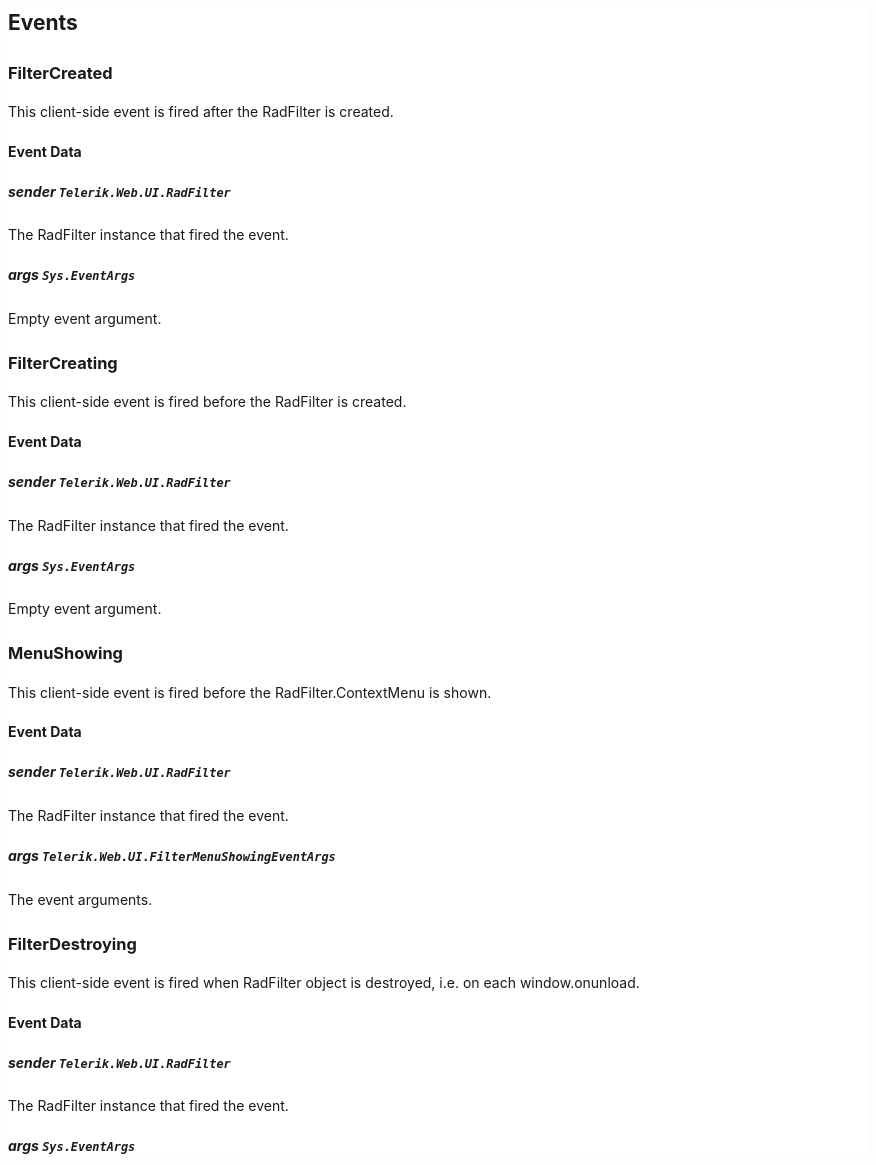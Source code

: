 
## Events

### FilterCreated

This client-side event is fired after the RadFilter is created.

#### Event Data

##### sender `Telerik.Web.UI.RadFilter`

The RadFilter instance that fired the event.

##### args `Sys.EventArgs`

Empty event argument.

### FilterCreating

This client-side event is fired before the RadFilter is created.

#### Event Data

##### sender `Telerik.Web.UI.RadFilter`

The RadFilter instance that fired the event.

##### args `Sys.EventArgs`

Empty event argument.

### MenuShowing

This client-side event is fired before the RadFilter.ContextMenu is shown.

#### Event Data

##### sender `Telerik.Web.UI.RadFilter`

The RadFilter instance that fired the event.

##### args `Telerik.Web.UI.FilterMenuShowingEventArgs`

The event arguments.

### FilterDestroying

This client-side event is fired when RadFilter object is destroyed, i.e. on each window.onunload.

#### Event Data

##### sender `Telerik.Web.UI.RadFilter`

The RadFilter instance that fired the event.

##### args `Sys.EventArgs`
